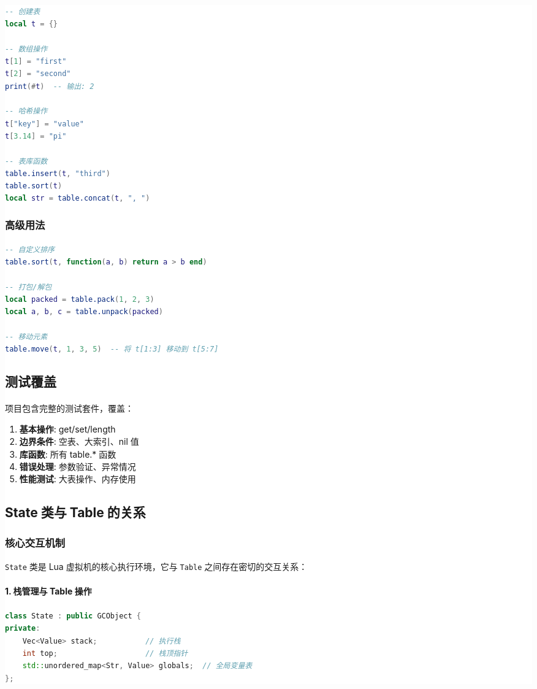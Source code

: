 ```lua
-- 创建表
local t = {}

-- 数组操作
t[1] = "first"
t[2] = "second"
print(#t)  -- 输出: 2

-- 哈希操作
t["key"] = "value"
t[3.14] = "pi"

-- 表库函数
table.insert(t, "third")
table.sort(t)
local str = table.concat(t, ", ")
```

### 高级用法

```lua
-- 自定义排序
table.sort(t, function(a, b) return a > b end)

-- 打包/解包
local packed = table.pack(1, 2, 3)
local a, b, c = table.unpack(packed)

-- 移动元素
table.move(t, 1, 3, 5)  -- 将 t[1:3] 移动到 t[5:7]
```

## 测试覆盖

项目包含完整的测试套件，覆盖：

1. **基本操作**: get/set/length
2. **边界条件**: 空表、大索引、nil 值
3. **库函数**: 所有 table.* 函数
4. **错误处理**: 参数验证、异常情况
5. **性能测试**: 大表操作、内存使用

## State 类与 Table 的关系

### 核心交互机制

`State` 类是 Lua 虚拟机的核心执行环境，它与 `Table` 之间存在密切的交互关系：

#### 1. 栈管理与 Table 操作

```cpp
class State : public GCObject {
private:
    Vec<Value> stack;           // 执行栈
    int top;                    // 栈顶指针
    std::unordered_map<Str, Value> globals;  // 全局变量表
};
```
